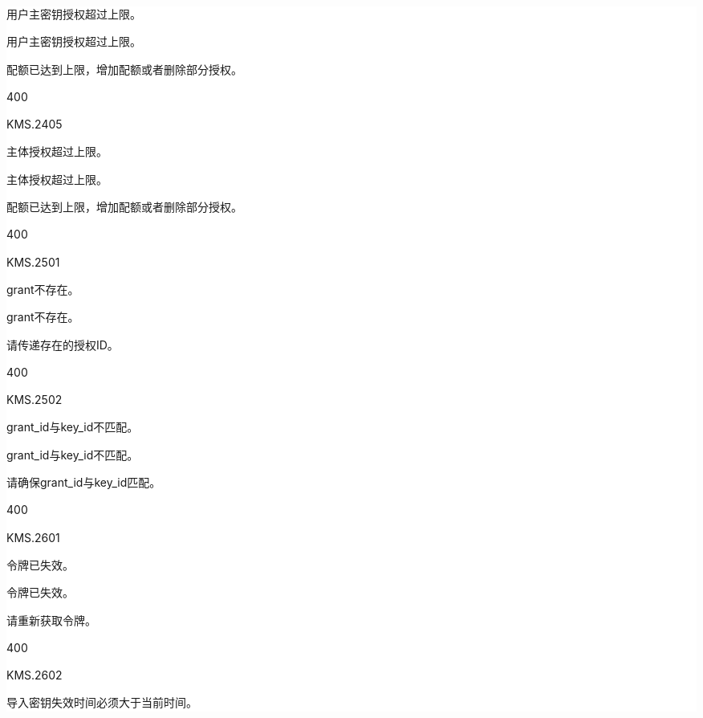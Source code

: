 <td class="cellrowborder" valign="top" width="20%" headers="mcps1.1.6.1.3 "><p>用户主密钥授权超过上限。</p>
</td>
<td class="cellrowborder" valign="top" width="20%" headers="mcps1.1.6.1.4 "><p>用户主密钥授权超过上限。</p>
</td>
<td class="cellrowborder" valign="top" width="25%" headers="mcps1.1.6.1.5 "><p>配额已达到上限，增加配额或者删除部分授权。</p>
</td>
</tr>
<tr><td class="cellrowborder" valign="top" width="15%" headers="mcps1.1.6.1.1 "><p>400</p>
</td>
<td class="cellrowborder" valign="top" width="20%" headers="mcps1.1.6.1.2 "><p>KMS.2405</p>
</td>
<td class="cellrowborder" valign="top" width="20%" headers="mcps1.1.6.1.3 "><p>主体授权超过上限。</p>
</td>
<td class="cellrowborder" valign="top" width="20%" headers="mcps1.1.6.1.4 "><p>主体授权超过上限。</p>
</td>
<td class="cellrowborder" valign="top" width="25%" headers="mcps1.1.6.1.5 "><p>配额已达到上限，增加配额或者删除部分授权。</p>
</td>
</tr>
<tr><td class="cellrowborder" valign="top" width="15%" headers="mcps1.1.6.1.1 "><p>400</p>
</td>
<td class="cellrowborder" valign="top" width="20%" headers="mcps1.1.6.1.2 "><p>KMS.2501</p>
</td>
<td class="cellrowborder" valign="top" width="20%" headers="mcps1.1.6.1.3 "><p>grant不存在。</p>
</td>
<td class="cellrowborder" valign="top" width="20%" headers="mcps1.1.6.1.4 "><p>grant不存在。</p>
</td>
<td class="cellrowborder" valign="top" width="25%" headers="mcps1.1.6.1.5 "><p>请传递存在的授权ID。</p>
</td>
</tr>
<tr><td class="cellrowborder" valign="top" width="15%" headers="mcps1.1.6.1.1 "><p>400</p>
</td>
<td class="cellrowborder" valign="top" width="20%" headers="mcps1.1.6.1.2 "><p>KMS.2502</p>
</td>
<td class="cellrowborder" valign="top" width="20%" headers="mcps1.1.6.1.3 "><p>grant_id与key_id不匹配。</p>
</td>
<td class="cellrowborder" valign="top" width="20%" headers="mcps1.1.6.1.4 "><p>grant_id与key_id不匹配。</p>
</td>
<td class="cellrowborder" valign="top" width="25%" headers="mcps1.1.6.1.5 "><p>请确保grant_id与key_id匹配。</p>
</td>
</tr>
<tr><td class="cellrowborder" valign="top" width="15%" headers="mcps1.1.6.1.1 "><p>400</p>
</td>
<td class="cellrowborder" valign="top" width="20%" headers="mcps1.1.6.1.2 "><p>KMS.2601</p>
</td>
<td class="cellrowborder" valign="top" width="20%" headers="mcps1.1.6.1.3 "><p>令牌已失效。</p>
</td>
<td class="cellrowborder" valign="top" width="20%" headers="mcps1.1.6.1.4 "><p>令牌已失效。</p>
</td>
<td class="cellrowborder" valign="top" width="25%" headers="mcps1.1.6.1.5 "><p>请重新获取令牌。</p>
</td>
</tr>
<tr><td class="cellrowborder" valign="top" width="15%" headers="mcps1.1.6.1.1 "><p>400</p>
</td>
<td class="cellrowborder" valign="top" width="20%" headers="mcps1.1.6.1.2 "><p>KMS.2602</p>
</td>
<td class="cellrowborder" valign="top" width="20%" headers="mcps1.1.6.1.3 "><p>导入密钥失效时间必须大于当前时间。</p>
</td>